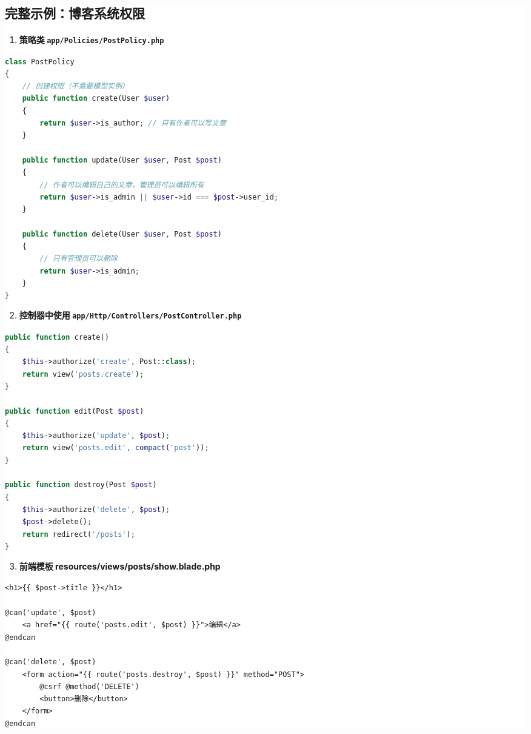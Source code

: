 ## 完整示例：博客系统权限

  1. **策略类 `app/Policies/PostPolicy.php`**
  ```php
  class PostPolicy
  {
      // 创建权限（不需要模型实例）
      public function create(User $user)
      {
          return $user->is_author; // 只有作者可以写文章
      }

      public function update(User $user, Post $post)
      {
          // 作者可以编辑自己的文章，管理员可以编辑所有
          return $user->is_admin || $user->id === $post->user_id;
      }

      public function delete(User $user, Post $post)
      {
          // 只有管理员可以删除
          return $user->is_admin;
      }
  }
  ```

  2. **控制器中使用 `app/Http/Controllers/PostController.php`**
  ```php
  public function create()
  {
      $this->authorize('create', Post::class);
      return view('posts.create');
  }

  public function edit(Post $post)
  {
      $this->authorize('update', $post);
      return view('posts.edit', compact('post'));
  }

  public function destroy(Post $post)
  {
      $this->authorize('delete', $post);
      $post->delete();
      return redirect('/posts');
  }
  ```

  3. **前端模板 resources/views/posts/show.blade.php**
  ```blade
  <h1>{{ $post->title }}</h1>

  @can('update', $post)
      <a href="{{ route('posts.edit', $post) }}">编辑</a>
  @endcan

  @can('delete', $post)
      <form action="{{ route('posts.destroy', $post) }}" method="POST">
          @csrf @method('DELETE')
          <button>删除</button>
      </form>
  @endcan
  ```
